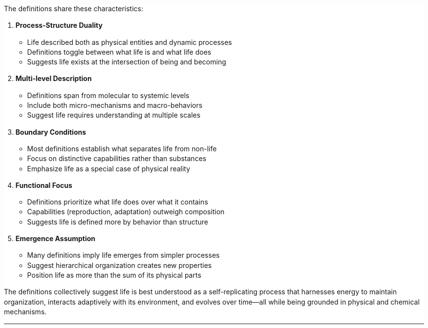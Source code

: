 The definitions share these characteristics:

1. **Process-Structure Duality**
   - Life described both as physical entities and dynamic processes
   - Definitions toggle between what life is and what life does
   - Suggests life exists at the intersection of being and becoming

2. **Multi-level Description**
   - Definitions span from molecular to systemic levels
   - Include both micro-mechanisms and macro-behaviors
   - Suggest life requires understanding at multiple scales

3. **Boundary Conditions**
   - Most definitions establish what separates life from non-life
   - Focus on distinctive capabilities rather than substances
   - Emphasize life as a special case of physical reality

4. **Functional Focus**
   - Definitions prioritize what life does over what it contains
   - Capabilities (reproduction, adaptation) outweigh composition
   - Suggests life is defined more by behavior than structure

5. **Emergence Assumption**
   - Many definitions imply life emerges from simpler processes
   - Suggest hierarchical organization creates new properties
   - Position life as more than the sum of its physical parts

The definitions collectively suggest life is best understood as a self-replicating process that harnesses energy to maintain organization, interacts adaptively with its environment, and evolves over time—all while being grounded in physical and chemical mechanisms.

---


